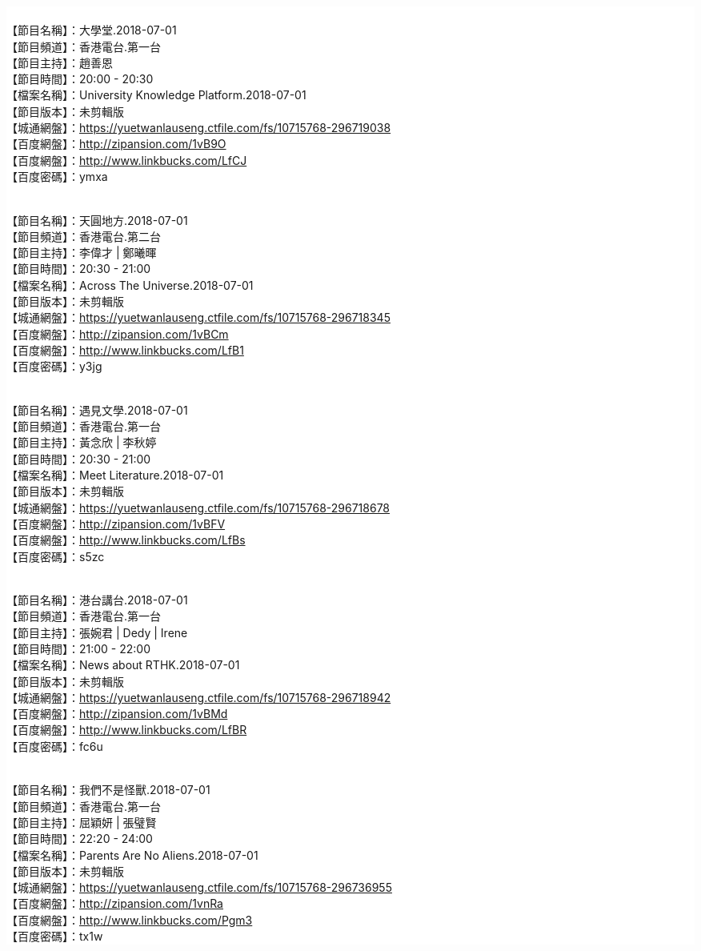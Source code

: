 <br>【節目名稱】：大學堂.2018-07-01
<br>【節目頻道】：香港電台.第一台
<br>【節目主持】：趙善恩
<br>【節目時間】：20:00 - 20:30
<br>【檔案名稱】：University Knowledge Platform.2018-07-01
<br>【節目版本】：未剪輯版
<br>【城通網盤】：https://yuetwanlauseng.ctfile.com/fs/10715768-296719038
<br>【百度網盤】：http://zipansion.com/1vB9O
<br>【百度網盤】：http://www.linkbucks.com/LfCJ
<br>【百度密碼】：ymxa

<br>【節目名稱】：天圓地方.2018-07-01
<br>【節目頻道】：香港電台.第二台
<br>【節目主持】：李偉才 | 鄭曦暉
<br>【節目時間】：20:30 - 21:00
<br>【檔案名稱】：Across The Universe.2018-07-01
<br>【節目版本】：未剪輯版
<br>【城通網盤】：https://yuetwanlauseng.ctfile.com/fs/10715768-296718345
<br>【百度網盤】：http://zipansion.com/1vBCm
<br>【百度網盤】：http://www.linkbucks.com/LfB1
<br>【百度密碼】：y3jg

<br>【節目名稱】：遇見文學.2018-07-01
<br>【節目頻道】：香港電台.第一台
<br>【節目主持】：黃念欣 | 李秋婷
<br>【節目時間】：20:30 - 21:00
<br>【檔案名稱】：Meet Literature.2018-07-01
<br>【節目版本】：未剪輯版
<br>【城通網盤】：https://yuetwanlauseng.ctfile.com/fs/10715768-296718678
<br>【百度網盤】：http://zipansion.com/1vBFV
<br>【百度網盤】：http://www.linkbucks.com/LfBs
<br>【百度密碼】：s5zc

<br>【節目名稱】：港台講台.2018-07-01
<br>【節目頻道】：香港電台.第一台
<br>【節目主持】：張婉君 | Dedy | Irene
<br>【節目時間】：21:00 - 22:00
<br>【檔案名稱】：News about RTHK.2018-07-01
<br>【節目版本】：未剪輯版
<br>【城通網盤】：https://yuetwanlauseng.ctfile.com/fs/10715768-296718942
<br>【百度網盤】：http://zipansion.com/1vBMd
<br>【百度網盤】：http://www.linkbucks.com/LfBR
<br>【百度密碼】：fc6u

<br>【節目名稱】：我們不是怪獸.2018-07-01
<br>【節目頻道】：香港電台.第一台
<br>【節目主持】：屈穎妍 | 張璧賢
<br>【節目時間】：22:20 - 24:00
<br>【檔案名稱】：Parents Are No Aliens.2018-07-01
<br>【節目版本】：未剪輯版
<br>【城通網盤】：https://yuetwanlauseng.ctfile.com/fs/10715768-296736955
<br>【百度網盤】：http://zipansion.com/1vnRa
<br>【百度網盤】：http://www.linkbucks.com/Pgm3
<br>【百度密碼】：tx1w
